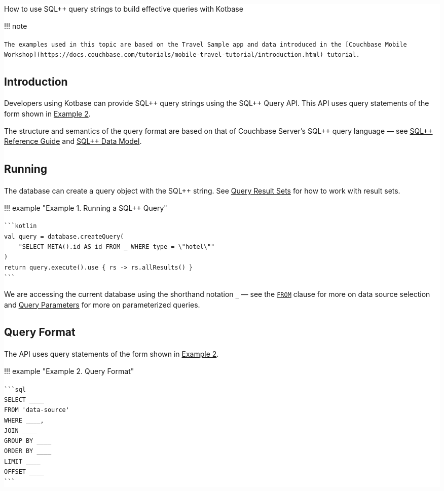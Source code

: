 How to use SQL++ query strings to build effective queries with Kotbase

!!! note

    The examples used in this topic are based on the Travel Sample app and data introduced in the [Couchbase Mobile
    Workshop](https://docs.couchbase.com/tutorials/mobile-travel-tutorial/introduction.html) tutorial.

## Introduction

Developers using Kotbase can provide SQL++ query strings using the SQL++ Query API. This API uses query statements of
the form shown in [Example 2](#example-2).

The structure and semantics of the query format are based on that of Couchbase Server’s SQL++ query language — see
[SQL++ Reference Guide](https://docs.couchbase.com/server/current/n1ql/n1ql-language-reference/index.html) and [SQL++
Data Model](https://docs.couchbase.com/server/current/learn/data/n1ql-versus-sql.html).

## Running

The database can create a query object with the SQL++ string. See [Query Result Sets](result-sets.md) for how to work
with result sets.

!!! example "Example 1. Running a SQL++ Query"

    ```kotlin
    val query = database.createQuery(
        "SELECT META().id AS id FROM _ WHERE type = \"hotel\""
    )
    return query.execute().use { rs -> rs.allResults() }
    ```

We are accessing the current database using the shorthand notation `_` — see the [`FROM`](#from) clause for more on data
source selection and [Query Parameters](#query-parameters) for more on parameterized queries.

## Query Format

The API uses query statements of the form shown in [Example 2](#example-2).

!!! example "<span id='example-2'>Example 2. Query Format</span>"

    ```sql
    SELECT ____
    FROM 'data-source'
    WHERE ____,
    JOIN ____
    GROUP BY ____
    ORDER BY ____
    LIMIT ____
    OFFSET ____
    ```
